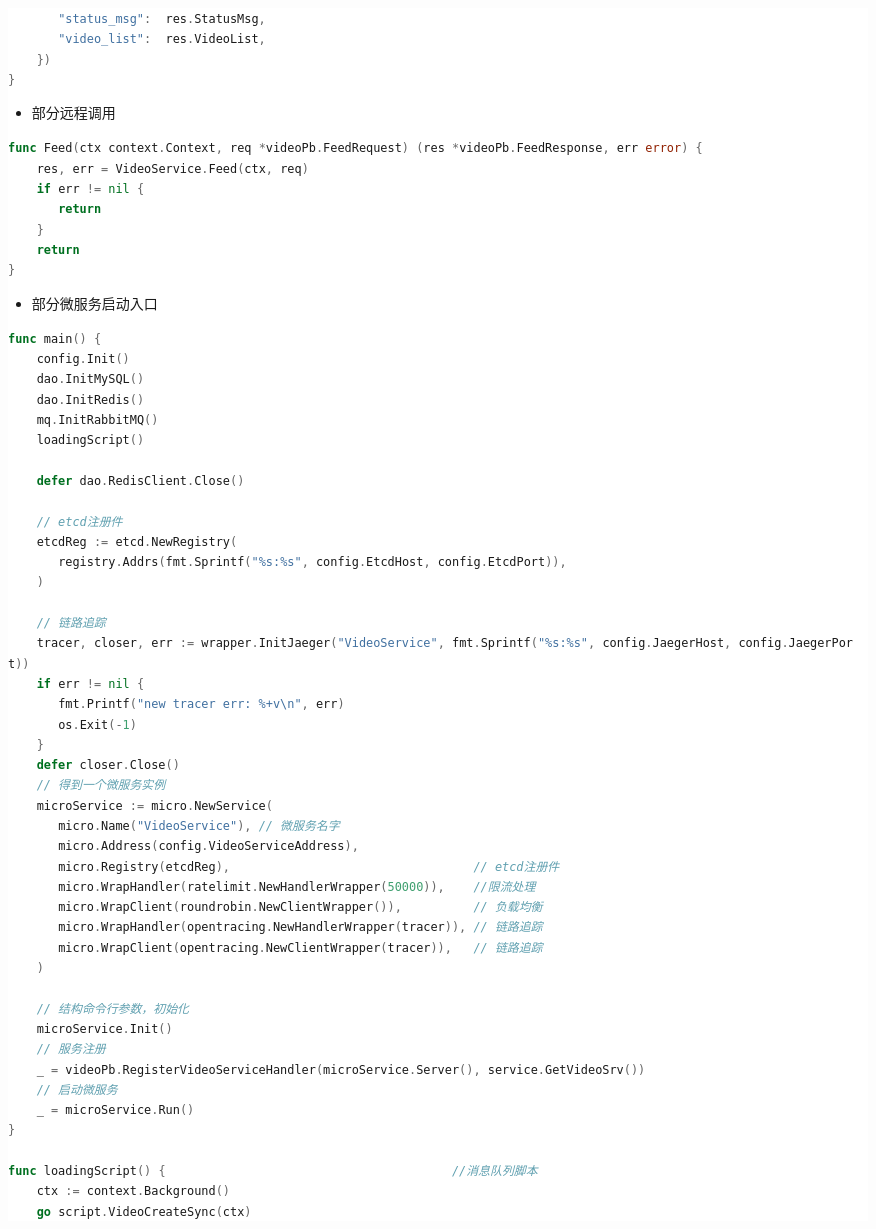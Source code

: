 ```Go
       "status_msg":  res.StatusMsg,
       "video_list":  res.VideoList,
    })
}
```

- 部分远程调用

```Go
func Feed(ctx context.Context, req *videoPb.FeedRequest) (res *videoPb.FeedResponse, err error) {
    res, err = VideoService.Feed(ctx, req)
    if err != nil {
       return
    }
    return
}
```

- 部分微服务启动入口

```Go
func main() {
    config.Init()
    dao.InitMySQL()
    dao.InitRedis()
    mq.InitRabbitMQ()
    loadingScript()

    defer dao.RedisClient.Close()

    // etcd注册件
    etcdReg := etcd.NewRegistry(
       registry.Addrs(fmt.Sprintf("%s:%s", config.EtcdHost, config.EtcdPort)),
    )

    // 链路追踪
    tracer, closer, err := wrapper.InitJaeger("VideoService", fmt.Sprintf("%s:%s", config.JaegerHost, config.JaegerPort))
    if err != nil {
       fmt.Printf("new tracer err: %+v\n", err)
       os.Exit(-1)
    }
    defer closer.Close()
    // 得到一个微服务实例
    microService := micro.NewService(
       micro.Name("VideoService"), // 微服务名字
       micro.Address(config.VideoServiceAddress),
       micro.Registry(etcdReg),                                  // etcd注册件
       micro.WrapHandler(ratelimit.NewHandlerWrapper(50000)),    //限流处理
       micro.WrapClient(roundrobin.NewClientWrapper()),          // 负载均衡
       micro.WrapHandler(opentracing.NewHandlerWrapper(tracer)), // 链路追踪
       micro.WrapClient(opentracing.NewClientWrapper(tracer)),   // 链路追踪
    )

    // 结构命令行参数，初始化
    microService.Init()
    // 服务注册
    _ = videoPb.RegisterVideoServiceHandler(microService.Server(), service.GetVideoSrv())
    // 启动微服务
    _ = microService.Run()
}

func loadingScript() {                                        //消息队列脚本
    ctx := context.Background()
    go script.VideoCreateSync(ctx)
```